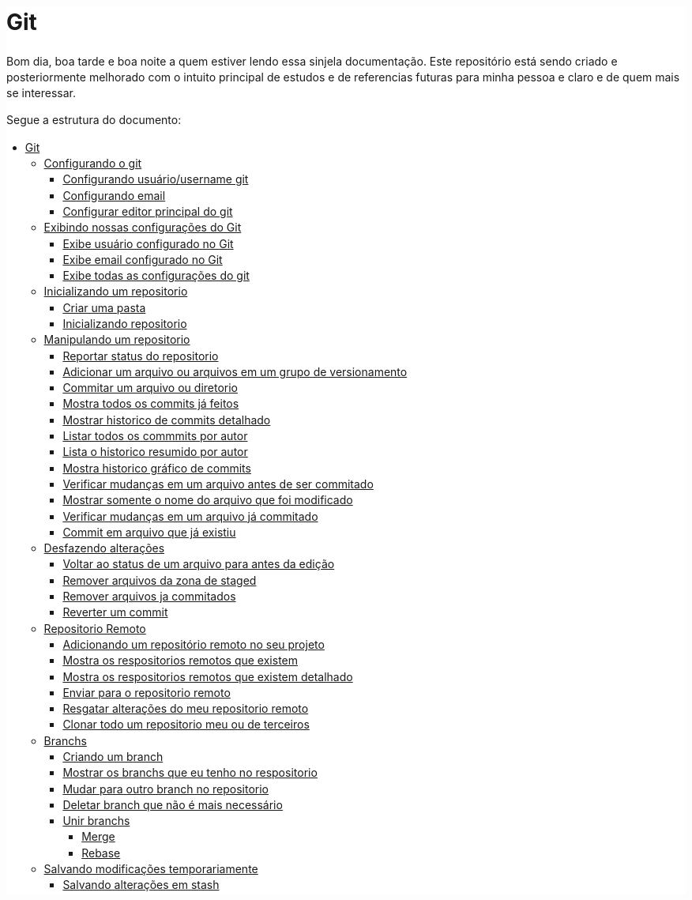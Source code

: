 # Git 



Bom dia, boa tarde e boa noite a quem estiver lendo essa sinjela documentação. Este repositório está sendo criado e posteriormente melhorado com o intuito principal de estudos e de referencias futuras para minha pessoa e claro e de quem mais se interessar.

Segue a estrutura do documento: 

- [Git](#git)
  - [Configurando o git](#configurando-o-git)
    - [Configurando usuário/username git](#configurando-usuáriousername-git)
    - [Configurando email](#configurando-email)
    - [Configurar editor principal do git](#configurar-editor-principal-do-git)
  - [Exibindo nossas configurações do Git](#exibindo-nossas-configurações-do-git)
    - [Exibe usuário configurado no Git](#exibe-usuário-configurado-no-git)
    - [Exibe email configurado no Git](#exibe-email-configurado-no-git)
    - [Exibe todas as configurações do git](#exibe-todas-as-configurações-do-git)
  - [Inicializando um repositorio](#inicializando-um-repositorio)
    - [Criar uma pasta](#criar-uma-pasta)
    - [Inicializando repositorio](#inicializando-repositorio)
  - [Manipulando um repositorio](#manipulando-um-repositorio)
    - [Reportar status do repositorio](#reportar-status-do-repositorio)
    - [Adicionar um arquivo ou arquivos em um grupo de versionamento](#adicionar-um-arquivo-ou-arquivos-em-um-grupo-de-versionamento)
    - [Commitar um arquivo ou diretorio](#commitar-um-arquivo-ou-diretorio)
    - [Mostra todos os commits já feitos](#mostra-todos-os-commits-já-feitos)
    - [Mostrar historico de commits detalhado](#mostrar-historico-de-commits-detalhado)
    - [Listar todos os commmits por autor](#listar-todos-os-commmits-por-autor)
    - [Lista o historico resumido por autor](#lista-o-historico-resumido-por-autor)
    - [Mostra historico gráfico de commits](#mostra-historico-gráfico-de-commits)
    - [Verificar mudanças em um arquivo antes de ser commitado](#verificar-mudanças-em-um-arquivo-antes-de-ser-commitado)
    - [Mostrar somente o nome do arquivo que foi modificado](#mostrar-somente-o-nome-do-arquivo-que-foi-modificado)
    - [Verificar mudanças em um arquivo já commitado](#verificar-mudanças-em-um-arquivo-já-commitado)
    - [Commit em arquivo que já existiu](#commit-em-arquivo-que-já-existiu)
  - [Desfazendo alterações](#desfazendo-alterações)
    - [Voltar ao status de um arquivo para antes da edição](#voltar-ao-status-de-um-arquivo-para-antes-da-edição)
    - [Remover arquivos da zona de staged](#remover-arquivos-da-zona-de-staged)
    - [Remover arquivos ja commitados](#remover-arquivos-ja-commitados)
    - [Reverter um commit](#reverter-um-commit)
  - [Repositorio Remoto](#repositorio-remoto)
    - [Adicionando um repositório remoto no seu projeto](#adicionando-um-repositório-remoto-no-seu-projeto)
    - [Mostra os respositorios remotos que existem](#mostra-os-respositorios-remotos-que-existem)
    - [Mostra os respositorios remotos que existem detalhado](#mostra-os-respositorios-remotos-que-existem-detalhado)
    - [Enviar para o repositorio remoto](#enviar-para-o-repositorio-remoto)
    - [Resgatar alterações do meu repositorio remoto](#resgatar-alterações-do-meu-repositorio-remoto)
    - [Clonar todo um repositorio meu ou de terceiros](#clonar-todo-um-repositorio-meu-ou-de-terceiros)
  - [Branchs](#branchs)
    - [Criando um branch](#criando-um-branch)
    - [Mostrar os branchs que eu tenho no respositorio](#mostrar-os-branchs-que-eu-tenho-no-respositorio)
    - [Mudar para outro branch no repositorio](#mudar-para-outro-branch-no-repositorio)
    - [Deletar branch que não é mais necessário](#deletar-branch-que-não-é-mais-necessário)
    - [Unir branchs](#unir-branchs)
      - [Merge](#merge)
      - [Rebase](#rebase)
  - [Salvando modificações temporariamente](#salvando-modificações-temporariamente)
    - [Salvando alterações em stash](#salvando-alterações-em-stash)